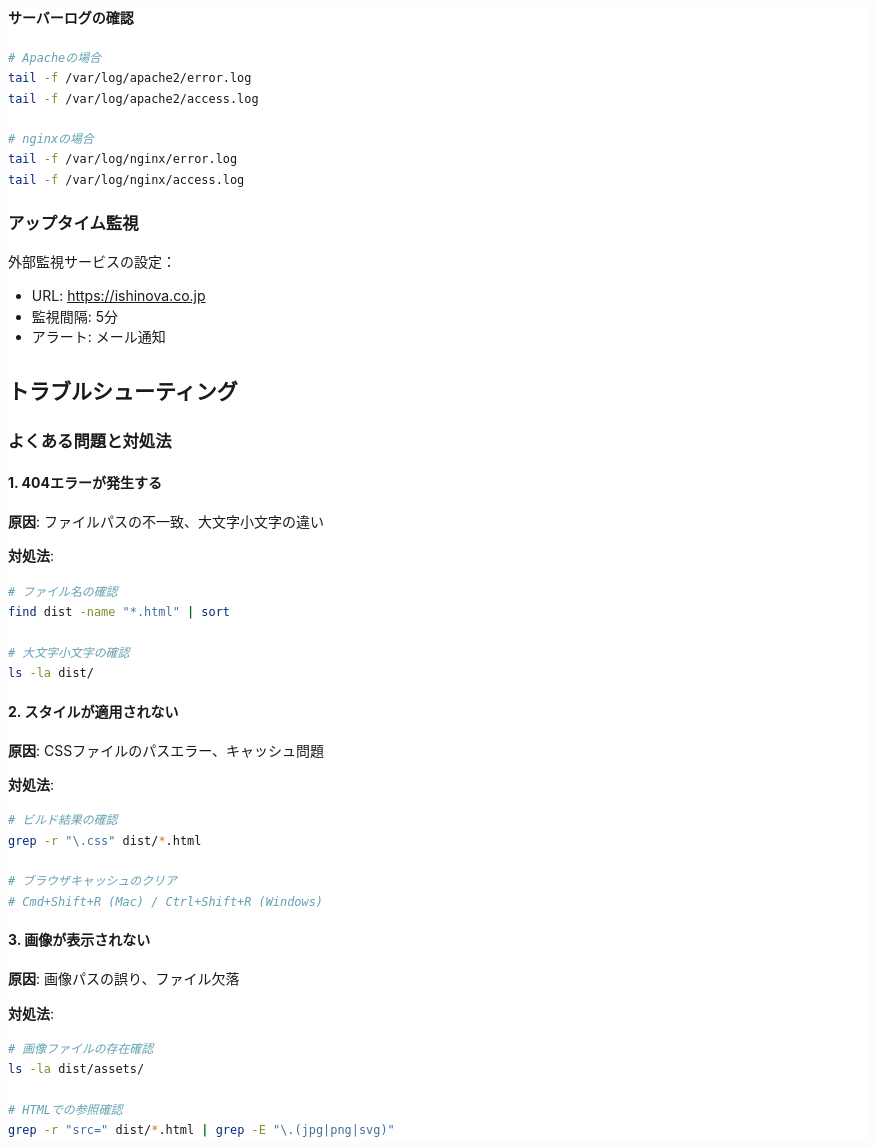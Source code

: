 #### サーバーログの確認

```bash
# Apacheの場合
tail -f /var/log/apache2/error.log
tail -f /var/log/apache2/access.log

# nginxの場合
tail -f /var/log/nginx/error.log
tail -f /var/log/nginx/access.log
```

### アップタイム監視

外部監視サービスの設定：
- URL: https://ishinova.co.jp
- 監視間隔: 5分
- アラート: メール通知

## トラブルシューティング

### よくある問題と対処法

#### 1. 404エラーが発生する

**原因**: ファイルパスの不一致、大文字小文字の違い

**対処法**:
```bash
# ファイル名の確認
find dist -name "*.html" | sort

# 大文字小文字の確認
ls -la dist/
```

#### 2. スタイルが適用されない

**原因**: CSSファイルのパスエラー、キャッシュ問題

**対処法**:
```bash
# ビルド結果の確認
grep -r "\.css" dist/*.html

# ブラウザキャッシュのクリア
# Cmd+Shift+R (Mac) / Ctrl+Shift+R (Windows)
```

#### 3. 画像が表示されない

**原因**: 画像パスの誤り、ファイル欠落

**対処法**:
```bash
# 画像ファイルの存在確認
ls -la dist/assets/

# HTMLでの参照確認
grep -r "src=" dist/*.html | grep -E "\.(jpg|png|svg)"
```
